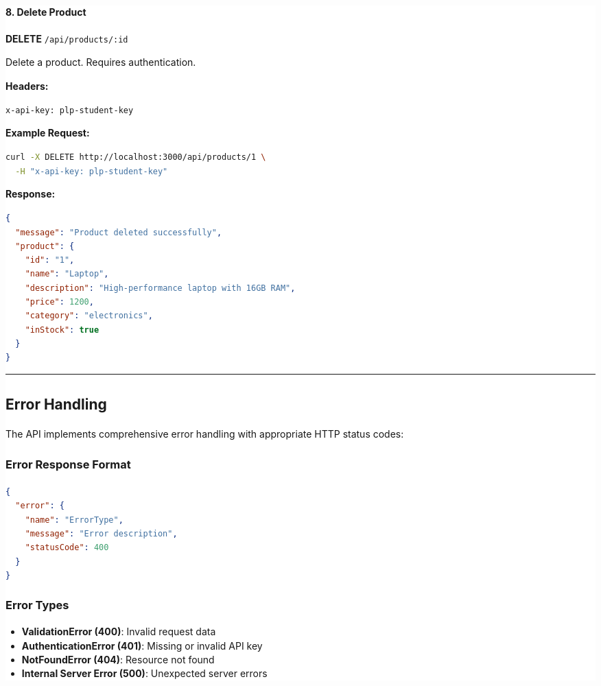 
#### 8. Delete Product
**DELETE** `/api/products/:id`

Delete a product. Requires authentication.

**Headers:**
```
x-api-key: plp-student-key
```

**Example Request:**
```bash
curl -X DELETE http://localhost:3000/api/products/1 \
  -H "x-api-key: plp-student-key"
```

**Response:**
```json
{
  "message": "Product deleted successfully",
  "product": {
    "id": "1",
    "name": "Laptop",
    "description": "High-performance laptop with 16GB RAM",
    "price": 1200,
    "category": "electronics",
    "inStock": true
  }
}
```

---

## Error Handling

The API implements comprehensive error handling with appropriate HTTP status codes:

### Error Response Format
```json
{
  "error": {
    "name": "ErrorType",
    "message": "Error description",
    "statusCode": 400
  }
}
```

### Error Types
- **ValidationError (400)**: Invalid request data
- **AuthenticationError (401)**: Missing or invalid API key
- **NotFoundError (404)**: Resource not found
- **Internal Server Error (500)**: Unexpected server errors
